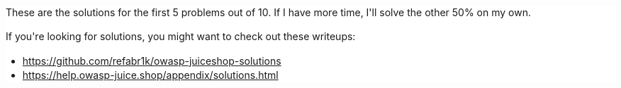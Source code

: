 These are the solutions for the first 5 problems out of 10. If I have more time, I'll solve the other 50% on my own.

If you're looking for solutions, you might want to check out these writeups:

- <https://github.com/refabr1k/owasp-juiceshop-solutions>
- <https://help.owasp-juice.shop/appendix/solutions.html>